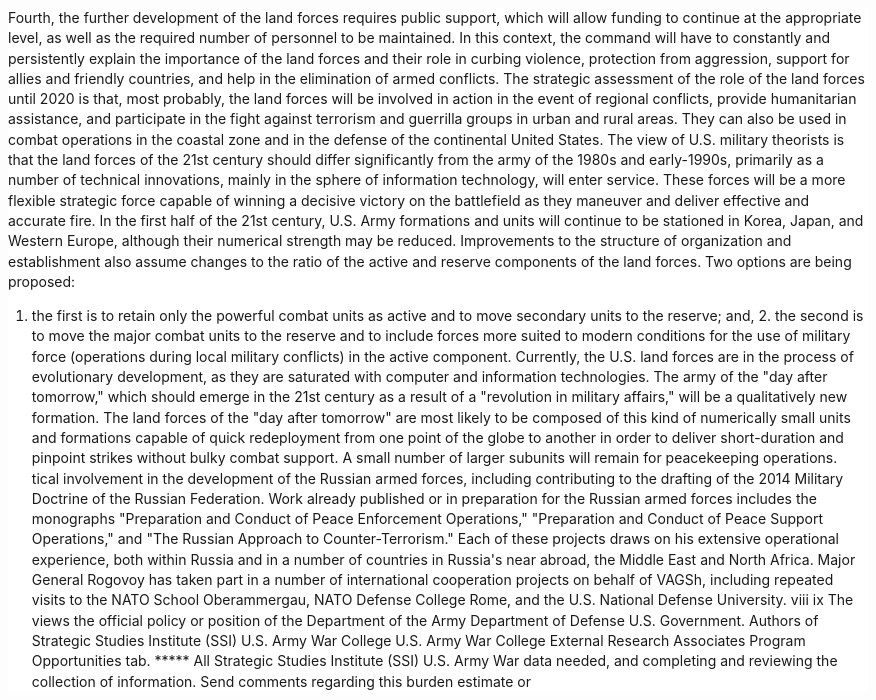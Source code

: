 Fourth, the further development of the land forces requires public support, which will allow funding to continue at the appropriate level, as well as the required number of personnel to be maintained. In this context, the command will have to constantly and persistently explain the importance of the land forces and their role in curbing violence, protection from aggression, support for allies and friendly countries, and help in the elimination of armed conflicts. The strategic assessment of the role of the land forces until 2020 is that, most probably, the land forces will be involved in action in the event of regional conflicts, provide humanitarian assistance, and participate in the fight against terrorism and guerrilla groups in urban and rural areas. They can also be used in combat operations in the coastal zone and in the defense of the continental United States.
The view of U.S. military theorists is that the land forces of the 21st century should differ significantly from the army of the 1980s and early-1990s, primarily as a number of technical innovations, mainly in the sphere of information technology, will enter service. These forces will be a more flexible strategic force capable of winning a decisive victory on the battlefield as they maneuver and deliver effective and accurate fire. In the first half of the 21st century, U.S. Army formations and units will continue to be stationed in Korea, Japan, and Western Europe, although their numerical strength may be reduced. Improvements to the structure of organization and establishment also assume changes to the ratio of the active and reserve components of the land forces.
Two options are being proposed:
1. the first is to retain only the powerful combat units as active and to move secondary units to the reserve; and, 2. the second is to move the major combat units to the reserve and to include forces more suited to modern conditions for the use of military force (operations during local military conflicts) in the active component.
Currently, the U.S. land forces are in the process of evolutionary development, as they are saturated with computer and information technologies. The army of the "day after tomorrow," which should emerge in the 21st century as a result of a "revolution in military affairs," will be a qualitatively new formation. The land forces of the "day after tomorrow" are most likely to be composed of this kind of numerically small units and formations capable of quick redeployment from one point of the globe to another in order to deliver short-duration and pinpoint strikes without bulky combat support. A small number of larger subunits will remain for peacekeeping operations. 
tical involvement in the development of the Russian armed forces, including contributing to the drafting of the 2014 Military Doctrine of the Russian Federation. Work already published or in preparation for the Russian armed forces includes the monographs "Preparation and Conduct of Peace Enforcement Operations," "Preparation and Conduct of Peace Support Operations," and "The Russian Approach to Counter-Terrorism." Each of these projects draws on his extensive operational experience, both within Russia and in a number of countries in Russia's near abroad, the Middle East and North Africa. Major General Rogovoy has taken part in a number of international cooperation projects on behalf of VAGSh, including repeated visits to the NATO School Oberammergau, NATO Defense College Rome, and the U.S. National Defense University. viii ix
The views the official policy or position of the 
Department of the Army
Department of Defense
U.S. Government. Authors of Strategic Studies Institute (SSI)
U.S. Army War College
U.S. Army War College External Research Associates Program
Opportunities tab. ***** All Strategic Studies Institute (SSI)
U.S. Army War
data needed, and completing and reviewing the collection of information. Send comments regarding this burden estimate or
